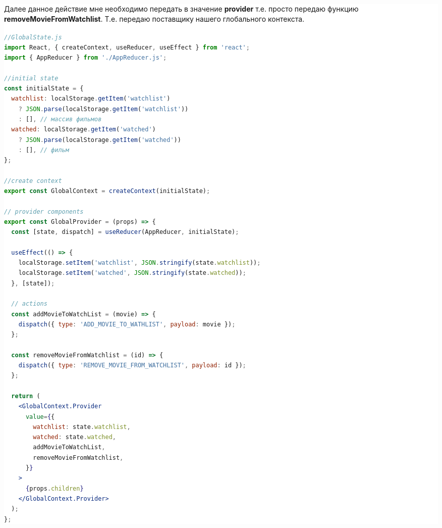 Далее данное действие мне необходимо передать в значение **provider** т.е. просто передаю функцию **removeMovieFromWatchlist**. Т.е. передаю поставщику нашего глобального контекста.

```jsx
//GlobalState.js
import React, { createContext, useReducer, useEffect } from 'react';
import { AppReducer } from './AppReducer.js';

//initial state
const initialState = {
  watchlist: localStorage.getItem('watchlist')
    ? JSON.parse(localStorage.getItem('watchlist'))
    : [], // массив фильмов
  watched: localStorage.getItem('watched')
    ? JSON.parse(localStorage.getItem('watched'))
    : [], // фильм
};

//create context
export const GlobalContext = createContext(initialState);

// provider components
export const GlobalProvider = (props) => {
  const [state, dispatch] = useReducer(AppReducer, initialState);

  useEffect(() => {
    localStorage.setItem('watchlist', JSON.stringify(state.watchlist));
    localStorage.setItem('watched', JSON.stringify(state.watched));
  }, [state]);

  // actions
  const addMovieToWatchList = (movie) => {
    dispatch({ type: 'ADD_MOVIE_TO_WATHLIST', payload: movie });
  };

  const removeMovieFromWatchlist = (id) => {
    dispatch({ type: 'REMOVE_MOVIE_FROM_WATCHLIST', payload: id });
  };

  return (
    <GlobalContext.Provider
      value={{
        watchlist: state.watchlist,
        watched: state.watched,
        addMovieToWatchList,
        removeMovieFromWatchlist,
      }}
    >
      {props.children}
    </GlobalContext.Provider>
  );
};
```
